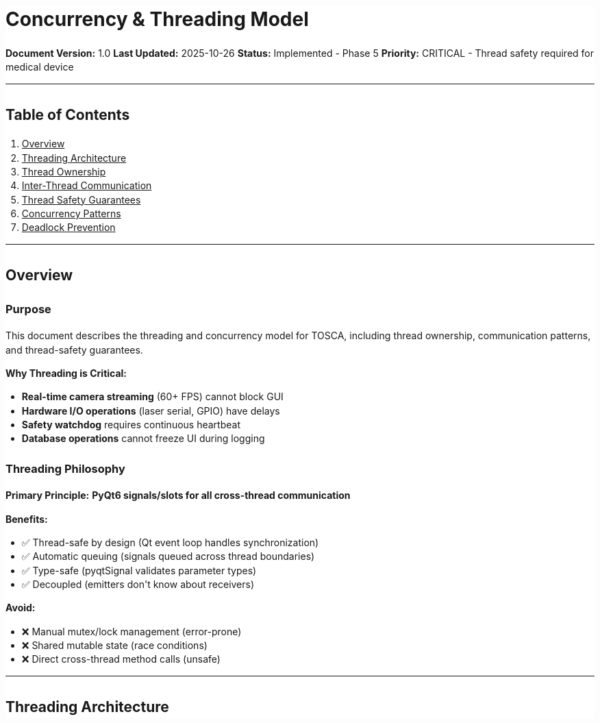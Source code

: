 # Concurrency & Threading Model

**Document Version:** 1.0
**Last Updated:** 2025-10-26
**Status:** Implemented - Phase 5
**Priority:** CRITICAL - Thread safety required for medical device

---

## Table of Contents

1. [Overview](#overview)
2. [Threading Architecture](#threading-architecture)
3. [Thread Ownership](#thread-ownership)
4. [Inter-Thread Communication](#inter-thread-communication)
5. [Thread Safety Guarantees](#thread-safety-guarantees)
6. [Concurrency Patterns](#concurrency-patterns)
7. [Deadlock Prevention](#deadlock-prevention)

---

## Overview

### Purpose

This document describes the threading and concurrency model for TOSCA, including thread ownership, communication patterns, and thread-safety guarantees.

**Why Threading is Critical:**
- **Real-time camera streaming** (60+ FPS) cannot block GUI
- **Hardware I/O operations** (laser serial, GPIO) have delays
- **Safety watchdog** requires continuous heartbeat
- **Database operations** cannot freeze UI during logging

### Threading Philosophy

**Primary Principle:** **PyQt6 signals/slots for all cross-thread communication**

**Benefits:**
- ✅ Thread-safe by design (Qt event loop handles synchronization)
- ✅ Automatic queuing (signals queued across thread boundaries)
- ✅ Type-safe (pyqtSignal validates parameter types)
- ✅ Decoupled (emitters don't know about receivers)

**Avoid:**
- ❌ Manual mutex/lock management (error-prone)
- ❌ Shared mutable state (race conditions)
- ❌ Direct cross-thread method calls (unsafe)

---

## Threading Architecture

